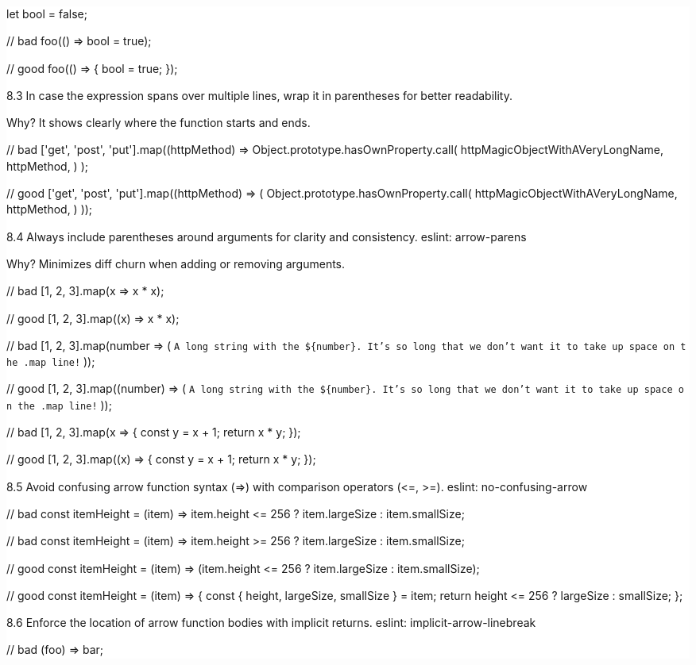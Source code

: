 let bool = false;

// bad foo(() =\> bool = true);

// good foo(() =\> { bool = true; });

8.3 In case the expression spans over multiple lines, wrap it in
parentheses for better readability.

Why? It shows clearly where the function starts and ends.

// bad \['get', 'post', 'put'\].map((httpMethod) =\>
Object.prototype.hasOwnProperty.call( httpMagicObjectWithAVeryLongName,
httpMethod, ) );

// good \['get', 'post', 'put'\].map((httpMethod) =\> (
Object.prototype.hasOwnProperty.call( httpMagicObjectWithAVeryLongName,
httpMethod, ) ));

8.4 Always include parentheses around arguments for clarity and
consistency. eslint: arrow-parens

Why? Minimizes diff churn when adding or removing arguments.

// bad \[1, 2, 3\].map(x =\> x \* x);

// good \[1, 2, 3\].map((x) =\> x \* x);

// bad \[1, 2, 3\].map(number =\> (
`A long string with the ${number}. It’s so long that we don’t want it to take up space on the .map line!`
));

// good \[1, 2, 3\].map((number) =\> (
`A long string with the ${number}. It’s so long that we don’t want it to take up space on the .map line!`
));

// bad \[1, 2, 3\].map(x =\> { const y = x + 1; return x \* y; });

// good \[1, 2, 3\].map((x) =\> { const y = x + 1; return x \* y; });

8.5 Avoid confusing arrow function syntax (=\>) with comparison
operators (\<=, \>=). eslint: no-confusing-arrow

// bad const itemHeight = (item) =\> item.height \<= 256 ?
item.largeSize : item.smallSize;

// bad const itemHeight = (item) =\> item.height \>= 256 ?
item.largeSize : item.smallSize;

// good const itemHeight = (item) =\> (item.height \<= 256 ?
item.largeSize : item.smallSize);

// good const itemHeight = (item) =\> { const { height, largeSize,
smallSize } = item; return height \<= 256 ? largeSize : smallSize; };

8.6 Enforce the location of arrow function bodies with implicit returns.
eslint: implicit-arrow-linebreak

// bad (foo) =\> bar;
